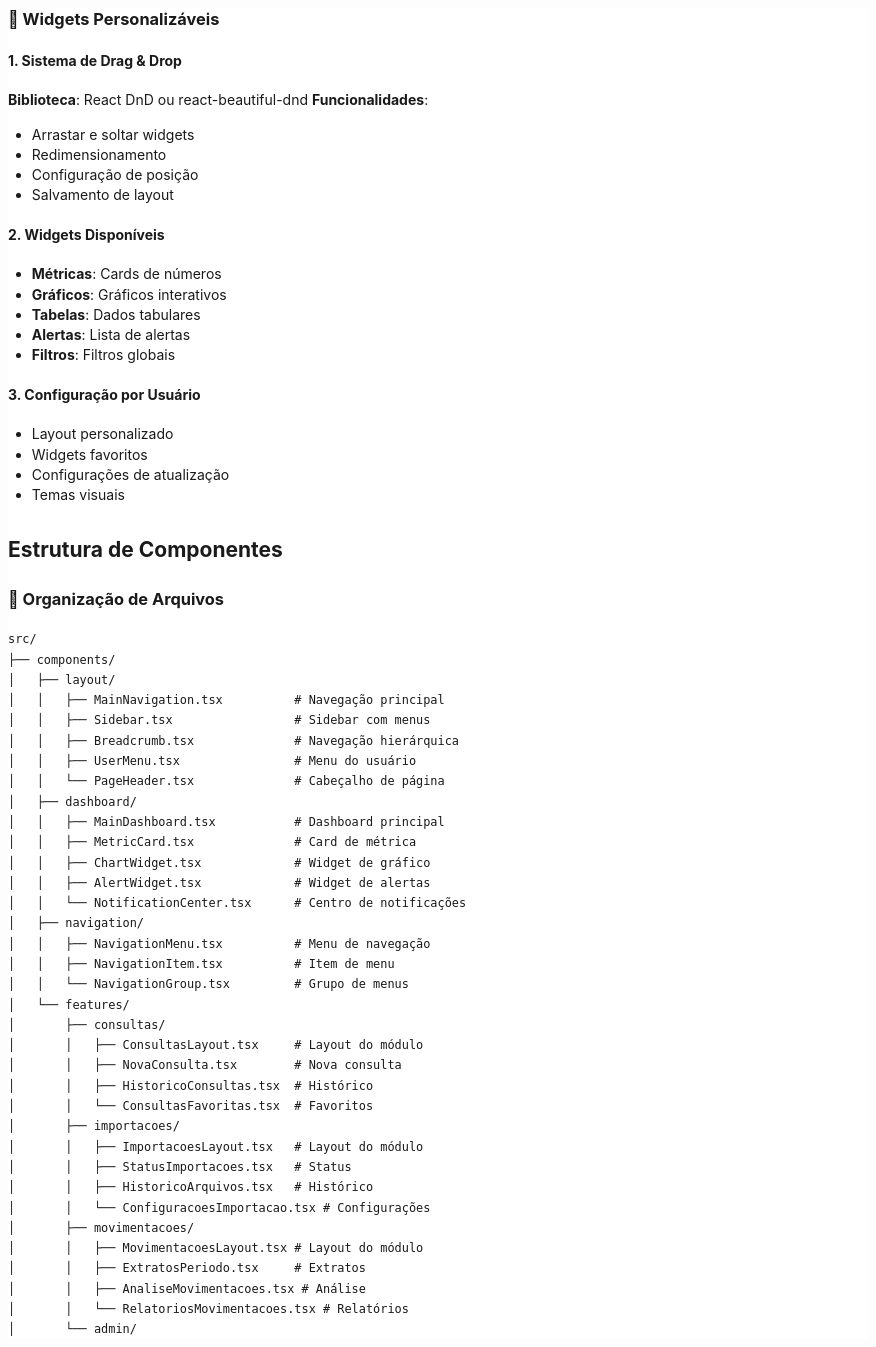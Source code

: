 ### 🧩 Widgets Personalizáveis

#### 1. Sistema de Drag & Drop
**Biblioteca**: React DnD ou react-beautiful-dnd
**Funcionalidades**:
- Arrastar e soltar widgets
- Redimensionamento
- Configuração de posição
- Salvamento de layout

#### 2. Widgets Disponíveis
- **Métricas**: Cards de números
- **Gráficos**: Gráficos interativos
- **Tabelas**: Dados tabulares
- **Alertas**: Lista de alertas
- **Filtros**: Filtros globais

#### 3. Configuração por Usuário
- Layout personalizado
- Widgets favoritos
- Configurações de atualização
- Temas visuais

## Estrutura de Componentes

### 📁 Organização de Arquivos
```
src/
├── components/
│   ├── layout/
│   │   ├── MainNavigation.tsx          # Navegação principal
│   │   ├── Sidebar.tsx                 # Sidebar com menus
│   │   ├── Breadcrumb.tsx              # Navegação hierárquica
│   │   ├── UserMenu.tsx                # Menu do usuário
│   │   └── PageHeader.tsx              # Cabeçalho de página
│   ├── dashboard/
│   │   ├── MainDashboard.tsx           # Dashboard principal
│   │   ├── MetricCard.tsx              # Card de métrica
│   │   ├── ChartWidget.tsx             # Widget de gráfico
│   │   ├── AlertWidget.tsx             # Widget de alertas
│   │   └── NotificationCenter.tsx      # Centro de notificações
│   ├── navigation/
│   │   ├── NavigationMenu.tsx          # Menu de navegação
│   │   ├── NavigationItem.tsx          # Item de menu
│   │   └── NavigationGroup.tsx         # Grupo de menus
│   └── features/
│       ├── consultas/
│       │   ├── ConsultasLayout.tsx     # Layout do módulo
│       │   ├── NovaConsulta.tsx        # Nova consulta
│       │   ├── HistoricoConsultas.tsx  # Histórico
│       │   └── ConsultasFavoritas.tsx  # Favoritos
│       ├── importacoes/
│       │   ├── ImportacoesLayout.tsx   # Layout do módulo
│       │   ├── StatusImportacoes.tsx   # Status
│       │   ├── HistoricoArquivos.tsx   # Histórico
│       │   └── ConfiguracoesImportacao.tsx # Configurações
│       ├── movimentacoes/
│       │   ├── MovimentacoesLayout.tsx # Layout do módulo
│       │   ├── ExtratosPeriodo.tsx     # Extratos
│       │   ├── AnaliseMovimentacoes.tsx # Análise
│       │   └── RelatoriosMovimentacoes.tsx # Relatórios
│       └── admin/
```